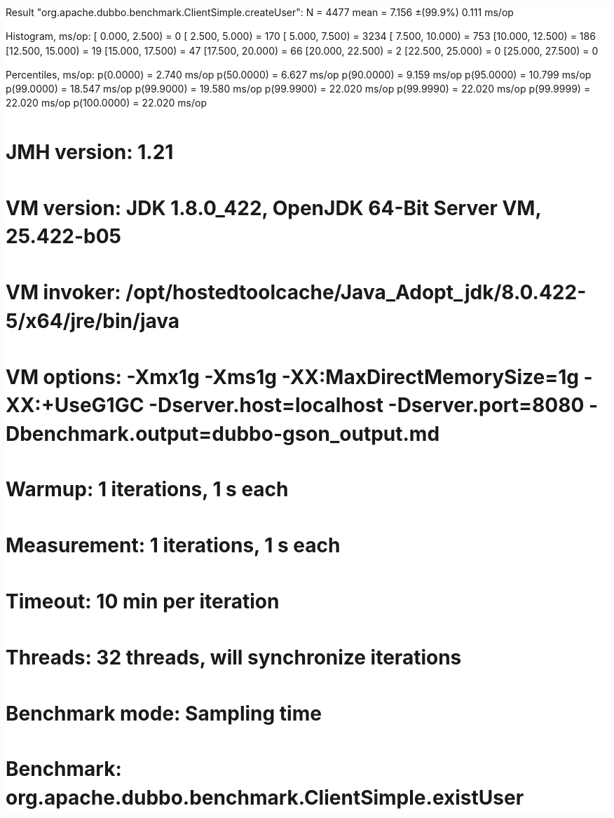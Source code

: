 

Result "org.apache.dubbo.benchmark.ClientSimple.createUser":
  N = 4477
  mean =      7.156 ±(99.9%) 0.111 ms/op

  Histogram, ms/op:
    [ 0.000,  2.500) = 0 
    [ 2.500,  5.000) = 170 
    [ 5.000,  7.500) = 3234 
    [ 7.500, 10.000) = 753 
    [10.000, 12.500) = 186 
    [12.500, 15.000) = 19 
    [15.000, 17.500) = 47 
    [17.500, 20.000) = 66 
    [20.000, 22.500) = 2 
    [22.500, 25.000) = 0 
    [25.000, 27.500) = 0 

  Percentiles, ms/op:
      p(0.0000) =      2.740 ms/op
     p(50.0000) =      6.627 ms/op
     p(90.0000) =      9.159 ms/op
     p(95.0000) =     10.799 ms/op
     p(99.0000) =     18.547 ms/op
     p(99.9000) =     19.580 ms/op
     p(99.9900) =     22.020 ms/op
     p(99.9990) =     22.020 ms/op
     p(99.9999) =     22.020 ms/op
    p(100.0000) =     22.020 ms/op


# JMH version: 1.21
# VM version: JDK 1.8.0_422, OpenJDK 64-Bit Server VM, 25.422-b05
# VM invoker: /opt/hostedtoolcache/Java_Adopt_jdk/8.0.422-5/x64/jre/bin/java
# VM options: -Xmx1g -Xms1g -XX:MaxDirectMemorySize=1g -XX:+UseG1GC -Dserver.host=localhost -Dserver.port=8080 -Dbenchmark.output=dubbo-gson_output.md
# Warmup: 1 iterations, 1 s each
# Measurement: 1 iterations, 1 s each
# Timeout: 10 min per iteration
# Threads: 32 threads, will synchronize iterations
# Benchmark mode: Sampling time
# Benchmark: org.apache.dubbo.benchmark.ClientSimple.existUser
